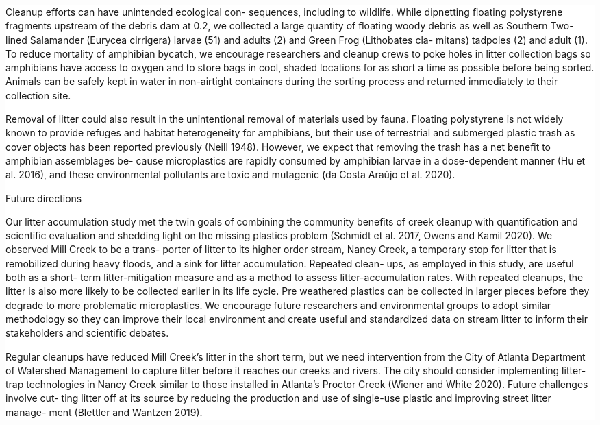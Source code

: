 Cleanup efforts can have unintended ecological con- sequences, including to wildlife. While dipnetting ﬂoating polystyrene 
fragments upstream of the debris dam at 0.2, we collected a large quantity of ﬂoating woody debris as well as Southern 
Two-lined Salamander (Eurycea cirrigera) larvae (51) and adults (2) and Green Frog (Lithobates cla- mitans) tadpoles (2) and adult (1). 
To reduce mortality of amphibian bycatch, we encourage researchers and cleanup crews to poke holes in litter 
collection bags so amphibians have access to oxygen and to store bags in cool, shaded locations for as short a time as 
possible before being sorted. Animals can be safely kept in water in non-airtight containers during the sorting process 
and returned immediately to their collection site.

Removal of litter could also result in the unintentional removal of materials used by fauna. Floating polystyrene is not widely 
known to provide refuges and habitat heterogeneity for amphibians, but their use of terrestrial and submerged plastic 
trash as cover objects has been reported previously (Neill 1948). However, we expect that removing the trash has a net beneﬁt 
to amphibian assemblages be- cause microplastics are rapidly consumed by amphibian larvae in a dose-dependent manner (Hu et al. 2016), 
and these environmental pollutants are toxic and mutagenic (da Costa Araújo et al. 2020).

Future directions

Our litter accumulation study met the twin goals of combining the community beneﬁts of creek cleanup with quantiﬁcation 
and scientiﬁc evaluation and shedding light on the missing plastics problem (Schmidt et al. 2017, Owens and Kamil 2020). 
We observed Mill Creek to be a trans- porter of litter to its higher order stream, Nancy Creek, a temporary stop for litter 
that is remobilized during heavy ﬂoods, and a sink for litter accumulation. Repeated clean- ups, as employed in this study, 
are useful both as a short- term litter-mitigation measure and as a method to assess litter-accumulation rates. 
With repeated cleanups, the litter is also more likely to be collected earlier in its life cycle. Pre weathered plastics 
can be collected in larger pieces before they degrade to more problematic microplastics. We encourage future 
researchers and environmental groups to adopt similar methodology so they can improve their local environment and 
create useful and standardized data on stream litter to inform their stakeholders and scientiﬁc debates.

Regular cleanups have reduced Mill Creek’s litter in the short term, but we need intervention from the City of Atlanta 
Department of Watershed Management to capture litter before it reaches our creeks and rivers. The city should consider 
implementing litter-trap technologies in Nancy Creek similar to those installed in Atlanta’s Proctor Creek (Wiener and White 2020). 
Future challenges involve cut- ting litter off at its source by reducing the production and use of single-use plastic and 
improving street litter manage- ment (Blettler and Wantzen 2019).

